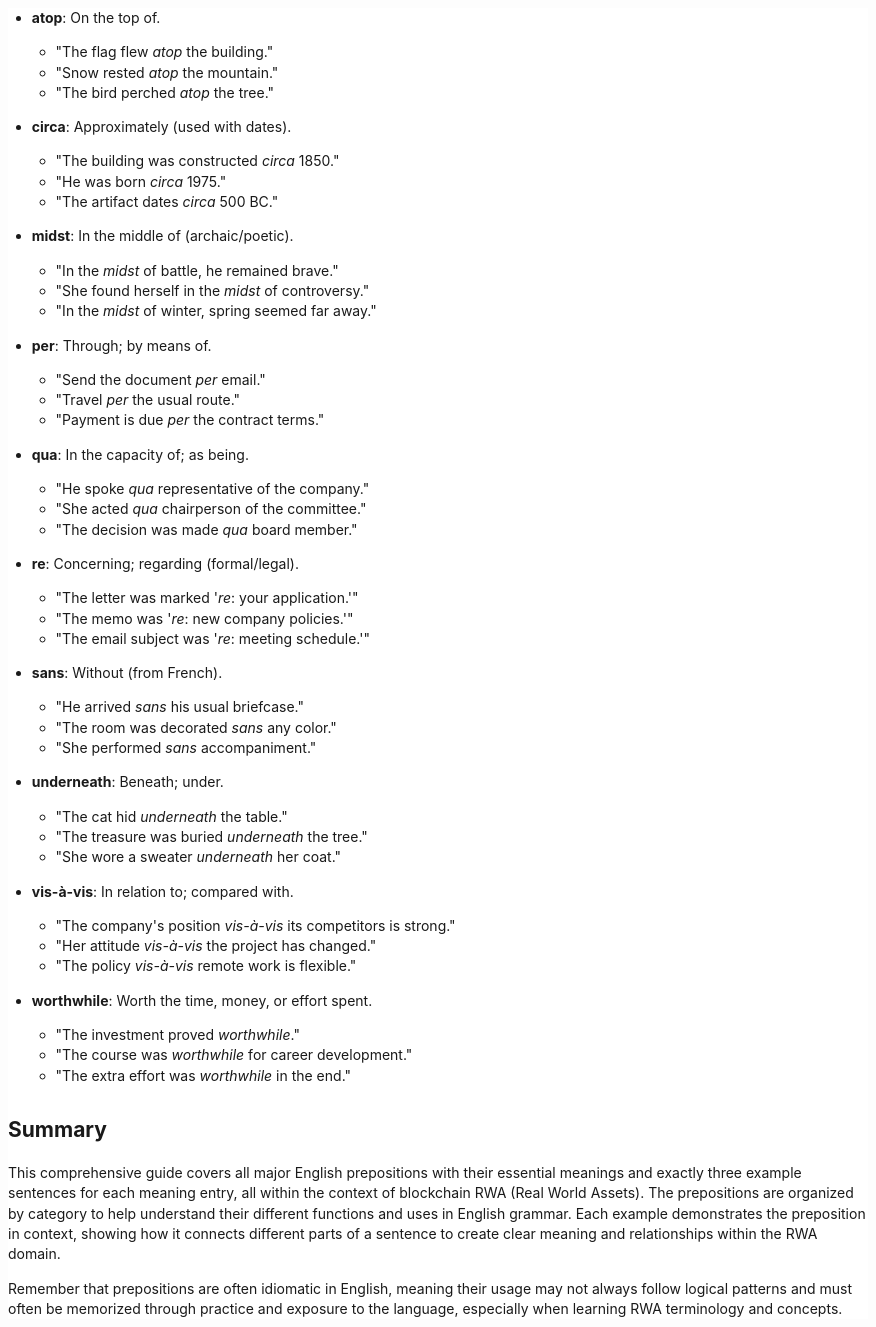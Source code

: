 -   **atop**: On the top of.
    -   "The flag flew *atop* the building."
    -   "Snow rested *atop* the mountain."
    -   "The bird perched *atop* the tree."

-   **circa**: Approximately (used with dates).
    -   "The building was constructed *circa* 1850."
    -   "He was born *circa* 1975."
    -   "The artifact dates *circa* 500 BC."

-   **midst**: In the middle of (archaic/poetic).
    -   "In the *midst* of battle, he remained brave."
    -   "She found herself in the *midst* of controversy."
    -   "In the *midst* of winter, spring seemed far away."

-   **per**: Through; by means of.
    -   "Send the document *per* email."
    -   "Travel *per* the usual route."
    -   "Payment is due *per* the contract terms."

-   **qua**: In the capacity of; as being.
    -   "He spoke *qua* representative of the company."
    -   "She acted *qua* chairperson of the committee."
    -   "The decision was made *qua* board member."

-   **re**: Concerning; regarding (formal/legal).
    -   "The letter was marked '*re*: your application.'"
    -   "The memo was '*re*: new company policies.'"
    -   "The email subject was '*re*: meeting schedule.'"

-   **sans**: Without (from French).
    -   "He arrived *sans* his usual briefcase."
    -   "The room was decorated *sans* any color."
    -   "She performed *sans* accompaniment."

-   **underneath**: Beneath; under.
    -   "The cat hid *underneath* the table."
    -   "The treasure was buried *underneath* the tree."
    -   "She wore a sweater *underneath* her coat."

-   **vis-à-vis**: In relation to; compared with.
    -   "The company's position *vis-à-vis* its competitors is strong."
    -   "Her attitude *vis-à-vis* the project has changed."
    -   "The policy *vis-à-vis* remote work is flexible."

-   **worthwhile**: Worth the time, money, or effort spent.
    -   "The investment proved *worthwhile*."
    -   "The course was *worthwhile* for career development."
    -   "The extra effort was *worthwhile* in the end."

## Summary

This comprehensive guide covers all major English prepositions with their essential meanings and exactly three example sentences for each meaning entry, all within the context of blockchain RWA (Real World Assets). The prepositions are organized by category to help understand their different functions and uses in English grammar. Each example demonstrates the preposition in context, showing how it connects different parts of a sentence to create clear meaning and relationships within the RWA domain.

Remember that prepositions are often idiomatic in English, meaning their usage may not always follow logical patterns and must often be memorized through practice and exposure to the language, especially when learning RWA terminology and concepts.
